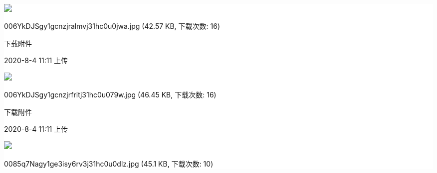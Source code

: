 





<img src="https://img.saraba1st.com/forum/202008/04/111140hiacemmtcdcdvvke.jpg" referrerpolicy="no-referrer">









006YkDJSgy1gcnzjralmvj31hc0u0jwa.jpg
(42.57 KB, 下载次数: 16)




下载附件


2020-8-4 11:11 上传









<img src="https://img.saraba1st.com/forum/202008/04/111140oexe558g2fqxbf5e.jpg" referrerpolicy="no-referrer">









006YkDJSgy1gcnzjrfritj31hc0u079w.jpg
(46.45 KB, 下载次数: 16)




下载附件


2020-8-4 11:11 上传









<img src="https://img.saraba1st.com/forum/202008/04/111140nt0w88kziizlxn2n.jpg" referrerpolicy="no-referrer">









0085q7Nagy1ge3isy6rv3j31hc0u0dlz.jpg
(45.1 KB, 下载次数: 10)


